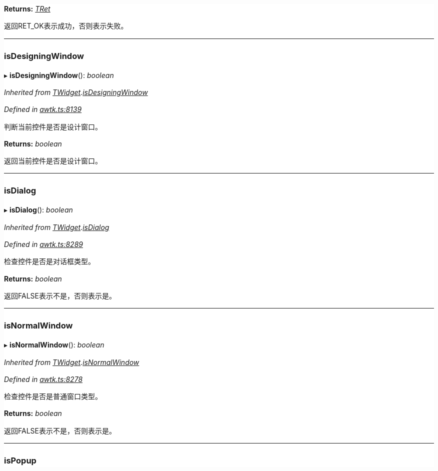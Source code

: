 **Returns:** *[TRet](../enums/_awtk_.tret.md)*

返回RET_OK表示成功，否则表示失败。

___

###  isDesigningWindow

▸ **isDesigningWindow**(): *boolean*

*Inherited from [TWidget](_awtk_.twidget.md).[isDesigningWindow](_awtk_.twidget.md#isdesigningwindow)*

*Defined in [awtk.ts:8139](https://github.com/zlgopen/awtk-binding/blob/d723364/tools/code_gen/js/output/awtk.ts#L8139)*

判断当前控件是否是设计窗口。

**Returns:** *boolean*

返回当前控件是否是设计窗口。

___

###  isDialog

▸ **isDialog**(): *boolean*

*Inherited from [TWidget](_awtk_.twidget.md).[isDialog](_awtk_.twidget.md#isdialog)*

*Defined in [awtk.ts:8289](https://github.com/zlgopen/awtk-binding/blob/d723364/tools/code_gen/js/output/awtk.ts#L8289)*

检查控件是否是对话框类型。

**Returns:** *boolean*

返回FALSE表示不是，否则表示是。

___

###  isNormalWindow

▸ **isNormalWindow**(): *boolean*

*Inherited from [TWidget](_awtk_.twidget.md).[isNormalWindow](_awtk_.twidget.md#isnormalwindow)*

*Defined in [awtk.ts:8278](https://github.com/zlgopen/awtk-binding/blob/d723364/tools/code_gen/js/output/awtk.ts#L8278)*

检查控件是否是普通窗口类型。

**Returns:** *boolean*

返回FALSE表示不是，否则表示是。

___

###  isPopup
